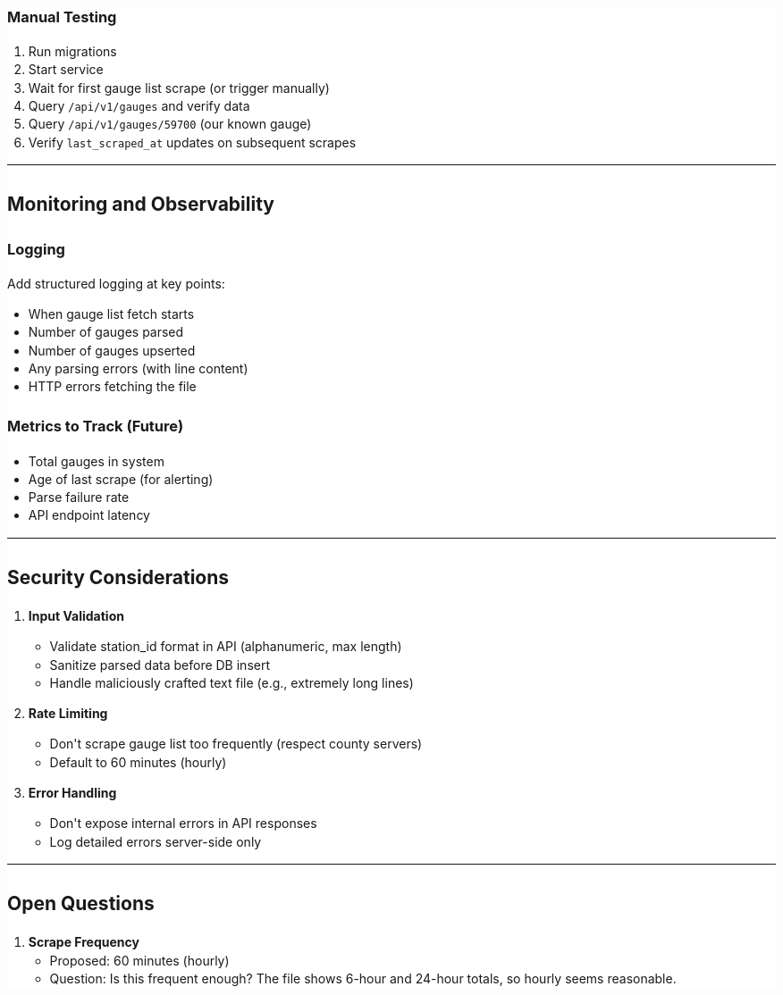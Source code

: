 ### Manual Testing

1. Run migrations
2. Start service
3. Wait for first gauge list scrape (or trigger manually)
4. Query `/api/v1/gauges` and verify data
5. Query `/api/v1/gauges/59700` (our known gauge)
6. Verify `last_scraped_at` updates on subsequent scrapes

---

## Monitoring and Observability

### Logging

Add structured logging at key points:
- When gauge list fetch starts
- Number of gauges parsed
- Number of gauges upserted
- Any parsing errors (with line content)
- HTTP errors fetching the file

### Metrics to Track (Future)

- Total gauges in system
- Age of last scrape (for alerting)
- Parse failure rate
- API endpoint latency

---

## Security Considerations

1. **Input Validation**
   - Validate station_id format in API (alphanumeric, max length)
   - Sanitize parsed data before DB insert
   - Handle maliciously crafted text file (e.g., extremely long lines)

2. **Rate Limiting**
   - Don't scrape gauge list too frequently (respect county servers)
   - Default to 60 minutes (hourly)

3. **Error Handling**
   - Don't expose internal errors in API responses
   - Log detailed errors server-side only

---

## Open Questions

1. **Scrape Frequency**
   - Proposed: 60 minutes (hourly)
   - Question: Is this frequent enough? The file shows 6-hour and 24-hour totals, so hourly seems reasonable.
